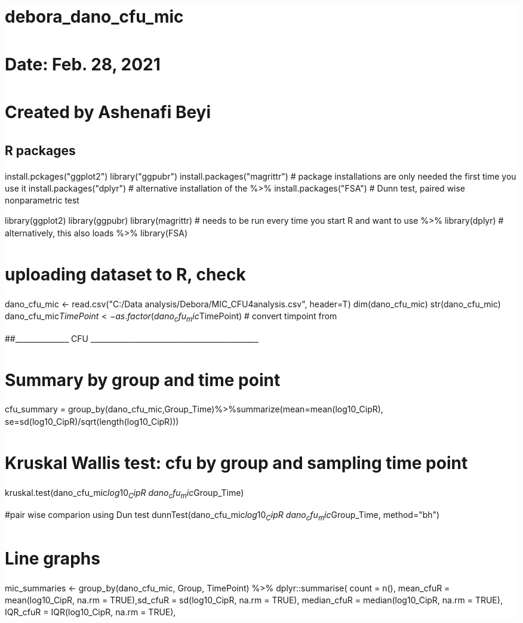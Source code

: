 # debora_dano_cfu_mic

# Date: Feb. 28, 2021
# Created by Ashenafi Beyi

## R packages
install.pckages("ggplot2")
library("ggpubr")
install.packages("magrittr") # package installations are only needed the first time you use it
install.packages("dplyr")    # alternative installation of the %>%
install.packages("FSA") # Dunn test, paired wise nonparametric test

library(ggplot2)
library(ggpubr)
library(magrittr) # needs to be run every time you start R and want to use %>%
library(dplyr)   # alternatively, this also loads %>%
library(FSA)



# uploading dataset to R, check 
dano_cfu_mic <- read.csv("C:/Data analysis/Debora/MIC_CFU4analysis.csv", header=T)
dim(dano_cfu_mic)
str(dano_cfu_mic)
dano_cfu_mic$TimePoint <- as.factor(dano_cfu_mic$TimePoint) # convert timpoint from

##______________ CFU ____________________________________________
# Summary by group and time point
cfu_summary = group_by(dano_cfu_mic,Group_Time)%>%summarize(mean=mean(log10_CipR), 
                                            se=sd(log10_CipR)/sqrt(length(log10_CipR)))
                                            
# Kruskal Wallis test: cfu by group and sampling time point
kruskal.test(dano_cfu_mic$log10_CipR ~ dano_cfu_mic$Group_Time)
  
  #pair wise comparion using Dun test
dunnTest(dano_cfu_mic$log10_CipR ~ dano_cfu_mic$Group_Time, method="bh")

# Line graphs
mic_summaries <- group_by(dano_cfu_mic, Group, TimePoint) %>%
            dplyr::summarise(
              count = n(),
              mean_cfuR = mean(log10_CipR, na.rm = TRUE),sd_cfuR = sd(log10_CipR, na.rm = TRUE),
              median_cfuR = median(log10_CipR, na.rm = TRUE), IQR_cfuR = IQR(log10_CipR, na.rm = TRUE),
              